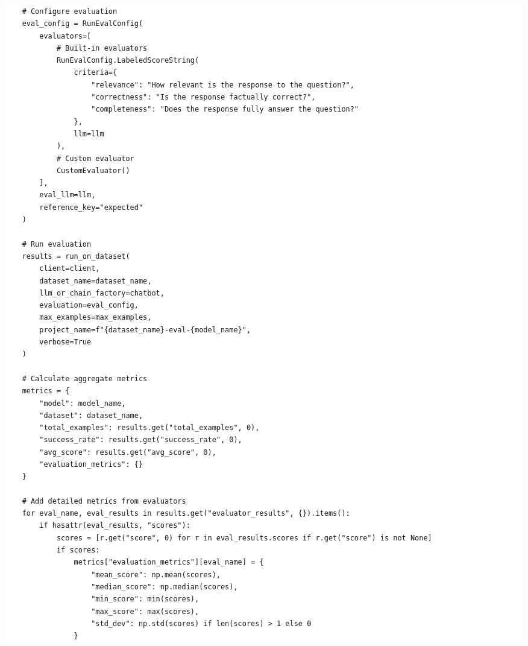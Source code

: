         # Configure evaluation
        eval_config = RunEvalConfig(
            evaluators=[
                # Built-in evaluators
                RunEvalConfig.LabeledScoreString(
                    criteria={
                        "relevance": "How relevant is the response to the question?",
                        "correctness": "Is the response factually correct?",
                        "completeness": "Does the response fully answer the question?"
                    },
                    llm=llm
                ),
                # Custom evaluator
                CustomEvaluator()
            ],
            eval_llm=llm,
            reference_key="expected"
        )
        
        # Run evaluation
        results = run_on_dataset(
            client=client,
            dataset_name=dataset_name,
            llm_or_chain_factory=chatbot,
            evaluation=eval_config,
            max_examples=max_examples,
            project_name=f"{dataset_name}-eval-{model_name}",
            verbose=True
        )
        
        # Calculate aggregate metrics
        metrics = {
            "model": model_name,
            "dataset": dataset_name,
            "total_examples": results.get("total_examples", 0),
            "success_rate": results.get("success_rate", 0),
            "avg_score": results.get("avg_score", 0),
            "evaluation_metrics": {}
        }
        
        # Add detailed metrics from evaluators
        for eval_name, eval_results in results.get("evaluator_results", {}).items():
            if hasattr(eval_results, "scores"):
                scores = [r.get("score", 0) for r in eval_results.scores if r.get("score") is not None]
                if scores:
                    metrics["evaluation_metrics"][eval_name] = {
                        "mean_score": np.mean(scores),
                        "median_score": np.median(scores),
                        "min_score": min(scores),
                        "max_score": max(scores),
                        "std_dev": np.std(scores) if len(scores) > 1 else 0
                    }
        
